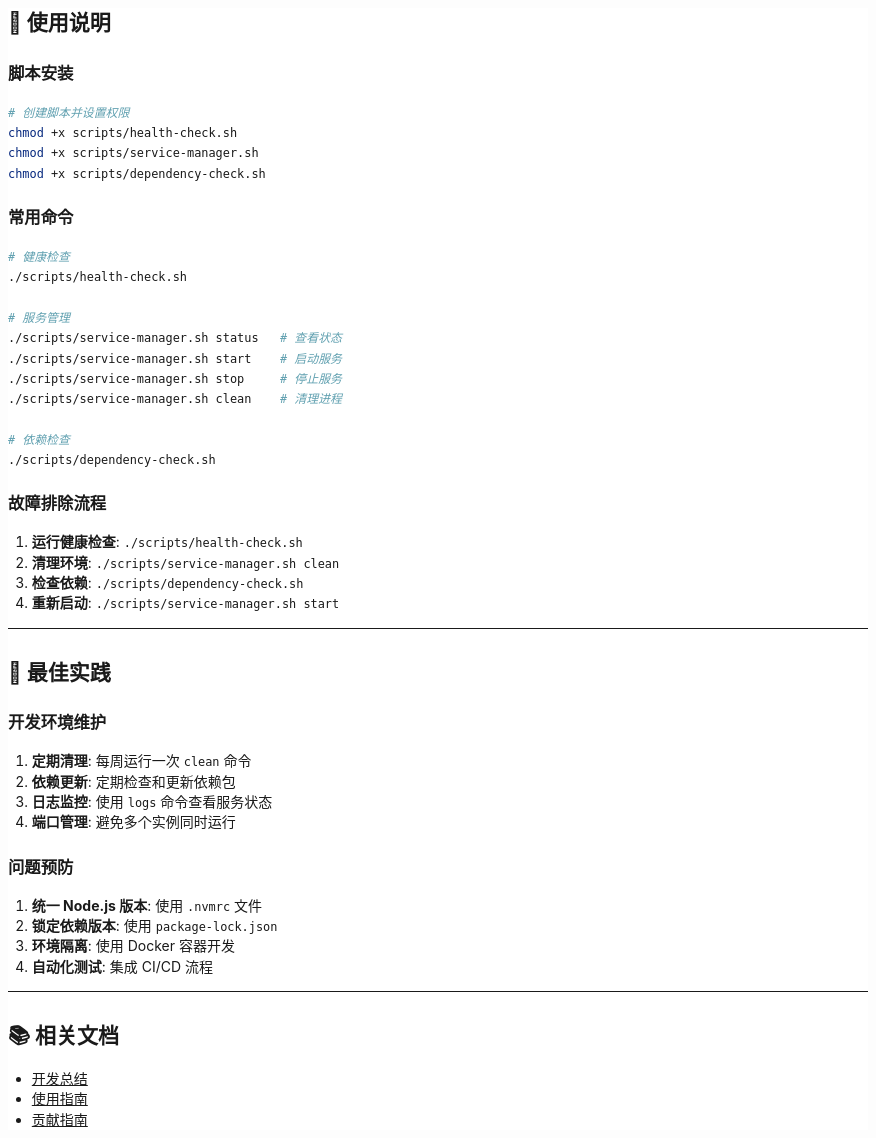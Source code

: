 
## 📝 使用说明

### 脚本安装
```bash
# 创建脚本并设置权限
chmod +x scripts/health-check.sh
chmod +x scripts/service-manager.sh
chmod +x scripts/dependency-check.sh
```

### 常用命令
```bash
# 健康检查
./scripts/health-check.sh

# 服务管理
./scripts/service-manager.sh status   # 查看状态
./scripts/service-manager.sh start    # 启动服务
./scripts/service-manager.sh stop     # 停止服务
./scripts/service-manager.sh clean    # 清理进程

# 依赖检查
./scripts/dependency-check.sh
```

### 故障排除流程
1. **运行健康检查**: `./scripts/health-check.sh`
2. **清理环境**: `./scripts/service-manager.sh clean`
3. **检查依赖**: `./scripts/dependency-check.sh`
4. **重新启动**: `./scripts/service-manager.sh start`

---

## 🎯 最佳实践

### 开发环境维护
1. **定期清理**: 每周运行一次 `clean` 命令
2. **依赖更新**: 定期检查和更新依赖包
3. **日志监控**: 使用 `logs` 命令查看服务状态
4. **端口管理**: 避免多个实例同时运行

### 问题预防
1. **统一 Node.js 版本**: 使用 `.nvmrc` 文件
2. **锁定依赖版本**: 使用 `package-lock.json`
3. **环境隔离**: 使用 Docker 容器开发
4. **自动化测试**: 集成 CI/CD 流程

---

## 📚 相关文档
- [开发总结](DEVELOPMENT_SUMMARY.md)
- [使用指南](TEMPLATE_USAGE.md)
- [贡献指南](CONTRIBUTING.md) 